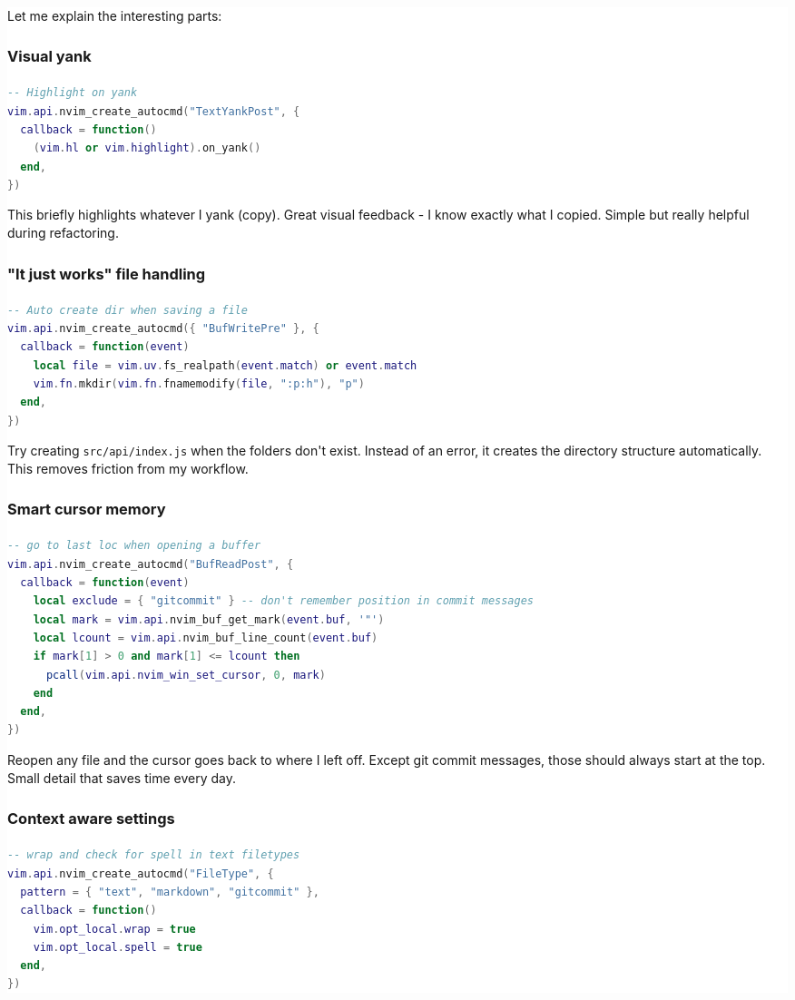Let me explain the interesting parts:

### Visual yank

```lua
-- Highlight on yank
vim.api.nvim_create_autocmd("TextYankPost", {
  callback = function()
    (vim.hl or vim.highlight).on_yank()
  end,
})
```

This briefly highlights whatever I yank (copy). Great visual feedback - I know exactly what I copied. Simple but really helpful during refactoring.

### "It just works" file handling

```lua
-- Auto create dir when saving a file
vim.api.nvim_create_autocmd({ "BufWritePre" }, {
  callback = function(event)
    local file = vim.uv.fs_realpath(event.match) or event.match
    vim.fn.mkdir(vim.fn.fnamemodify(file, ":p:h"), "p")
  end,
})
```

Try creating `src/api/index.js` when the folders don't exist. Instead of an error, it creates the directory structure automatically. This removes friction from my workflow.

### Smart cursor memory

```lua
-- go to last loc when opening a buffer
vim.api.nvim_create_autocmd("BufReadPost", {
  callback = function(event)
    local exclude = { "gitcommit" } -- don't remember position in commit messages
    local mark = vim.api.nvim_buf_get_mark(event.buf, '"')
    local lcount = vim.api.nvim_buf_line_count(event.buf)
    if mark[1] > 0 and mark[1] <= lcount then
      pcall(vim.api.nvim_win_set_cursor, 0, mark)
    end
  end,
})
```

Reopen any file and the cursor goes back to where I left off. Except git commit messages, those should always start at the top. Small detail that saves time every day.

### Context aware settings

```lua
-- wrap and check for spell in text filetypes
vim.api.nvim_create_autocmd("FileType", {
  pattern = { "text", "markdown", "gitcommit" },
  callback = function()
    vim.opt_local.wrap = true
    vim.opt_local.spell = true
  end,
})
```
